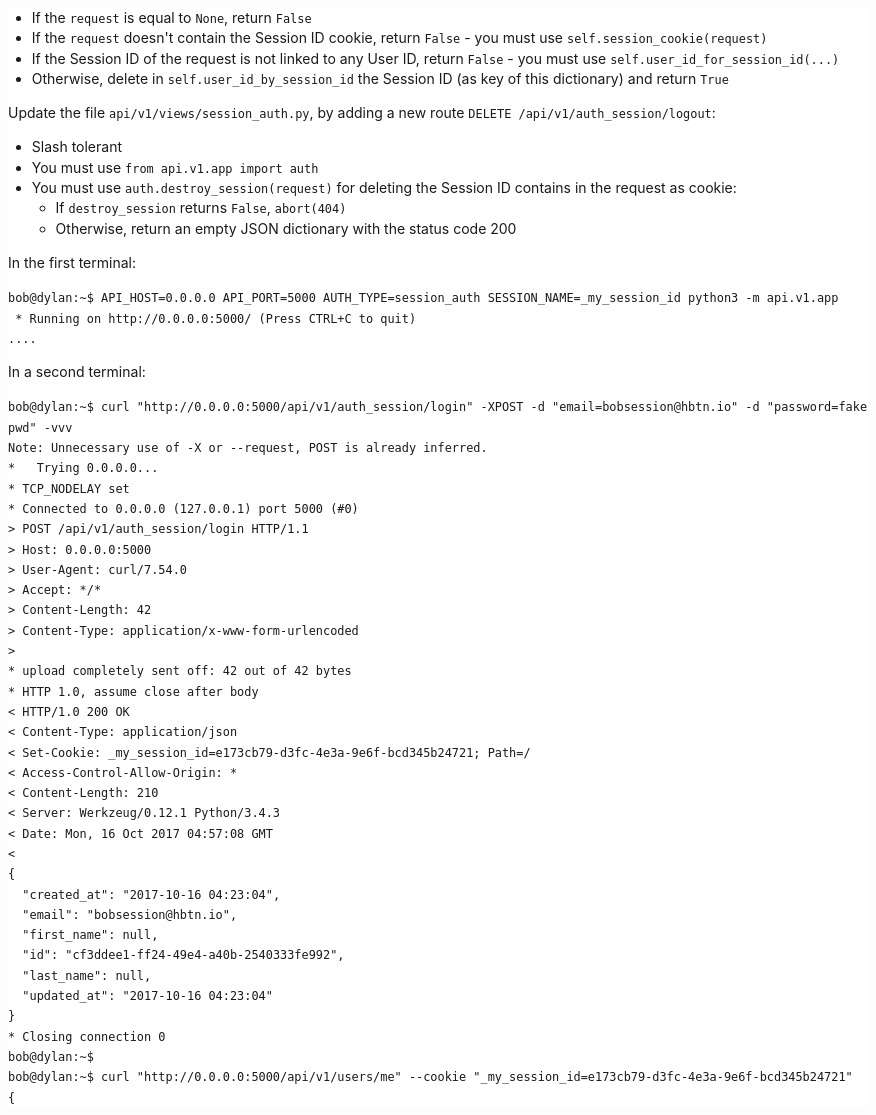 -   If the `request` is equal to `None`, return `False`
-   If the `request` doesn't contain the Session ID cookie, return `False` - you must use `self.session_cookie(request)`
-   If the Session ID of the request is not linked to any User ID, return `False` - you must use `self.user_id_for_session_id(...)`
-   Otherwise, delete in `self.user_id_by_session_id` the Session ID (as key of this dictionary) and return `True`

Update the file `api/v1/views/session_auth.py`, by adding a new route `DELETE /api/v1/auth_session/logout`:

-   Slash tolerant
-   You must use `from api.v1.app import auth`
-   You must use `auth.destroy_session(request)` for deleting the Session ID contains in the request as cookie:
    -   If `destroy_session` returns `False`, `abort(404)`
    -   Otherwise, return an empty JSON dictionary with the status code 200

In the first terminal:

```
bob@dylan:~$ API_HOST=0.0.0.0 API_PORT=5000 AUTH_TYPE=session_auth SESSION_NAME=_my_session_id python3 -m api.v1.app
 * Running on http://0.0.0.0:5000/ (Press CTRL+C to quit)
....

```

In a second terminal:

```
bob@dylan:~$ curl "http://0.0.0.0:5000/api/v1/auth_session/login" -XPOST -d "email=bobsession@hbtn.io" -d "password=fake pwd" -vvv
Note: Unnecessary use of -X or --request, POST is already inferred.
*   Trying 0.0.0.0...
* TCP_NODELAY set
* Connected to 0.0.0.0 (127.0.0.1) port 5000 (#0)
> POST /api/v1/auth_session/login HTTP/1.1
> Host: 0.0.0.0:5000
> User-Agent: curl/7.54.0
> Accept: */*
> Content-Length: 42
> Content-Type: application/x-www-form-urlencoded
>
* upload completely sent off: 42 out of 42 bytes
* HTTP 1.0, assume close after body
< HTTP/1.0 200 OK
< Content-Type: application/json
< Set-Cookie: _my_session_id=e173cb79-d3fc-4e3a-9e6f-bcd345b24721; Path=/
< Access-Control-Allow-Origin: *
< Content-Length: 210
< Server: Werkzeug/0.12.1 Python/3.4.3
< Date: Mon, 16 Oct 2017 04:57:08 GMT
<
{
  "created_at": "2017-10-16 04:23:04",
  "email": "bobsession@hbtn.io",
  "first_name": null,
  "id": "cf3ddee1-ff24-49e4-a40b-2540333fe992",
  "last_name": null,
  "updated_at": "2017-10-16 04:23:04"
}
* Closing connection 0
bob@dylan:~$
bob@dylan:~$ curl "http://0.0.0.0:5000/api/v1/users/me" --cookie "_my_session_id=e173cb79-d3fc-4e3a-9e6f-bcd345b24721"
{
```